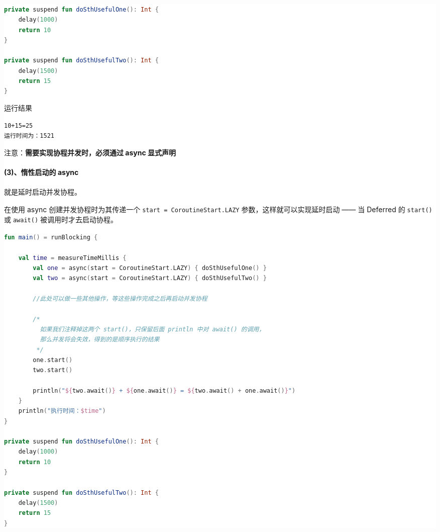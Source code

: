 ```kotlin
private suspend fun doSthUsefulOne(): Int {
    delay(1000)
    return 10
}

private suspend fun doSthUsefulTwo(): Int {
    delay(1500)
    return 15
}
```

运行结果

```
10+15=25
运行时间为：1521
```

注意：**需要实现协程并发时，必须通过 async 显式声明**

#### (3)、惰性启动的 async

就是延时启动并发协程。

在使用 async 创建并发协程时为其传递一个 `start = CoroutineStart.LAZY` 参数，这样就可以实现延时启动 —— 当 Deferred 的 `start()` 或 `await()` 被调用时才去启动协程。

```kotlin
fun main() = runBlocking {

    val time = measureTimeMillis {
        val one = async(start = CoroutineStart.LAZY) { doSthUsefulOne() }
        val two = async(start = CoroutineStart.LAZY) { doSthUsefulTwo() }

        //此处可以做一些其他操作，等这些操作完成之后再启动并发协程

        /*
          如果我们注释掉这两个 start()，只保留后面 println 中对 await() 的调用，
          那么并发将会失效，得到的是顺序执行的结果
         */
        one.start()
        two.start()

        println("${two.await()} + ${one.await()} = ${two.await() + one.await()}")
    }
    println("执行时间：$time")
}

private suspend fun doSthUsefulOne(): Int {
    delay(1000)
    return 10
}

private suspend fun doSthUsefulTwo(): Int {
    delay(1500)
    return 15
}
```

